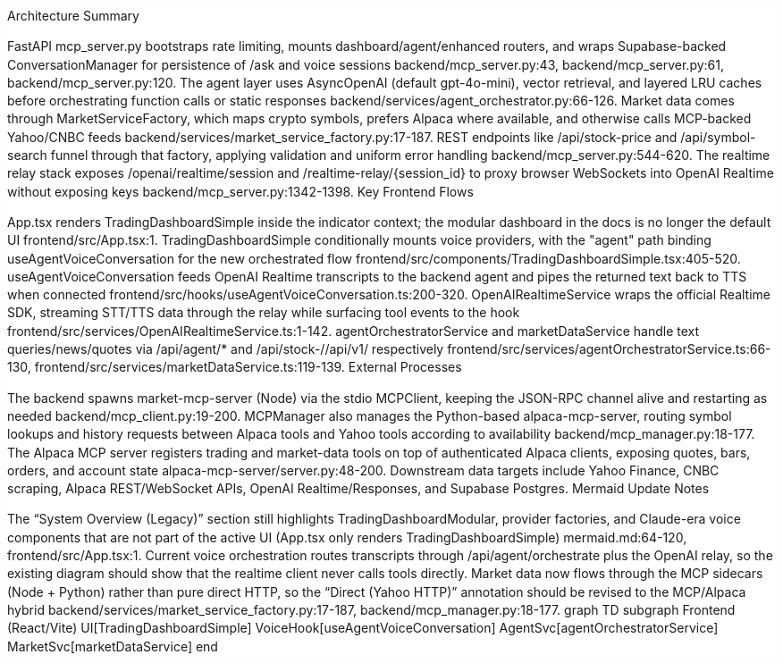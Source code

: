 Architecture Summary

FastAPI mcp_server.py bootstraps rate limiting, mounts dashboard/agent/enhanced routers, and wraps Supabase-backed ConversationManager for persistence of /ask and voice sessions backend/mcp_server.py:43, backend/mcp_server.py:61, backend/mcp_server.py:120.
The agent layer uses AsyncOpenAI (default gpt-4o-mini), vector retrieval, and layered LRU caches before orchestrating function calls or static responses backend/services/agent_orchestrator.py:66-126.
Market data comes through MarketServiceFactory, which maps crypto symbols, prefers Alpaca where available, and otherwise calls MCP-backed Yahoo/CNBC feeds backend/services/market_service_factory.py:17-187.
REST endpoints like /api/stock-price and /api/symbol-search funnel through that factory, applying validation and uniform error handling backend/mcp_server.py:544-620.
The realtime relay stack exposes /openai/realtime/session and /realtime-relay/{session_id} to proxy browser WebSockets into OpenAI Realtime without exposing keys backend/mcp_server.py:1342-1398.
Key Frontend Flows

App.tsx renders TradingDashboardSimple inside the indicator context; the modular dashboard in the docs is no longer the default UI frontend/src/App.tsx:1.
TradingDashboardSimple conditionally mounts voice providers, with the "agent" path binding useAgentVoiceConversation for the new orchestrated flow frontend/src/components/TradingDashboardSimple.tsx:405-520.
useAgentVoiceConversation feeds OpenAI Realtime transcripts to the backend agent and pipes the returned text back to TTS when connected frontend/src/hooks/useAgentVoiceConversation.ts:200-320.
OpenAIRealtimeService wraps the official Realtime SDK, streaming STT/TTS data through the relay while surfacing tool events to the hook frontend/src/services/OpenAIRealtimeService.ts:1-142.
agentOrchestratorService and marketDataService handle text queries/news/quotes via /api/agent/* and /api/stock-//api/v1/ respectively frontend/src/services/agentOrchestratorService.ts:66-130, frontend/src/services/marketDataService.ts:119-139.
External Processes

The backend spawns market-mcp-server (Node) via the stdio MCPClient, keeping the JSON-RPC channel alive and restarting as needed backend/mcp_client.py:19-200.
MCPManager also manages the Python-based alpaca-mcp-server, routing symbol lookups and history requests between Alpaca tools and Yahoo tools according to availability backend/mcp_manager.py:18-177.
The Alpaca MCP server registers trading and market-data tools on top of authenticated Alpaca clients, exposing quotes, bars, orders, and account state alpaca-mcp-server/server.py:48-200.
Downstream data targets include Yahoo Finance, CNBC scraping, Alpaca REST/WebSocket APIs, OpenAI Realtime/Responses, and Supabase Postgres.
Mermaid Update Notes

The “System Overview (Legacy)” section still highlights TradingDashboardModular, provider factories, and Claude-era voice components that are not part of the active UI (App.tsx only renders TradingDashboardSimple) mermaid.md:64-120, frontend/src/App.tsx:1.
Current voice orchestration routes transcripts through /api/agent/orchestrate plus the OpenAI relay, so the existing diagram should show that the realtime client never calls tools directly.
Market data now flows through the MCP sidecars (Node + Python) rather than pure direct HTTP, so the “Direct (Yahoo HTTP)” annotation should be revised to the MCP/Alpaca hybrid backend/services/market_service_factory.py:17-187, backend/mcp_manager.py:18-177.
graph TD
subgraph Frontend (React/Vite)
UI[TradingDashboardSimple]
VoiceHook[useAgentVoiceConversation]
AgentSvc[agentOrchestratorService]
MarketSvc[marketDataService]
end

